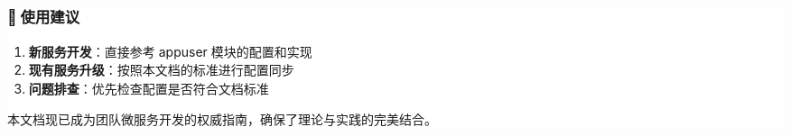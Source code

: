 ### 🚀 使用建议

1. **新服务开发**：直接参考 appuser 模块的配置和实现
2. **现有服务升级**：按照本文档的标准进行配置同步
3. **问题排查**：优先检查配置是否符合文档标准

本文档现已成为团队微服务开发的权威指南，确保了理论与实践的完美结合。
